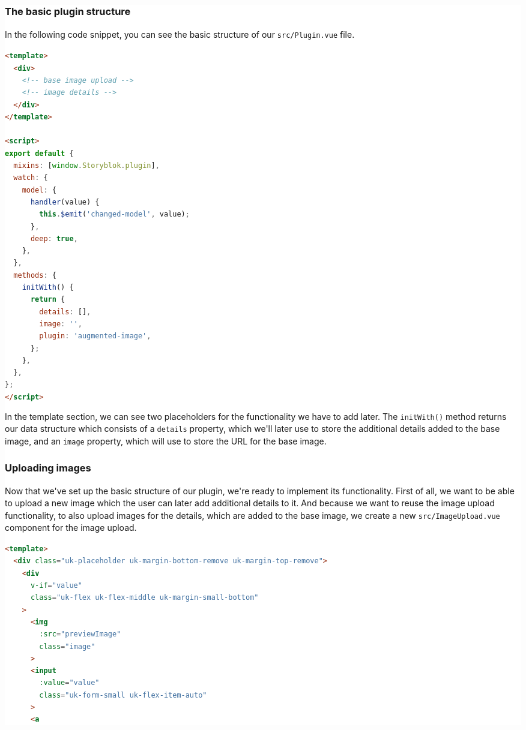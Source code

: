 ### The basic plugin structure

In the following code snippet, you can see the basic structure of our `src/Plugin.vue` file.

```html
<template>
  <div>
    <!-- base image upload -->
    <!-- image details -->
  </div>
</template>

<script>
export default {
  mixins: [window.Storyblok.plugin],
  watch: {
    model: {
      handler(value) {
        this.$emit('changed-model', value);
      },
      deep: true,
    },
  },
  methods: {
    initWith() {
      return {
        details: [],
        image: '',
        plugin: 'augmented-image',
      };
    },
  },
};
</script>
```

In the template section, we can see two placeholders for the functionality we have to add later. The `initWith()` method returns our data structure which consists of a `details` property, which we'll later use to store the additional details added to the base image, and an `image` property, which will use to store the URL for the base image.

### Uploading images

Now that we've set up the basic structure of our plugin, we're ready to implement its functionality. First of all, we want to be able to upload a new image which the user can later add additional details to it. And because we want to reuse the image upload functionality, to also upload images for the details, which are added to the base image, we create a new `src/ImageUpload.vue` component for the image upload.

```html
<template>
  <div class="uk-placeholder uk-margin-bottom-remove uk-margin-top-remove">
    <div
      v-if="value"
      class="uk-flex uk-flex-middle uk-margin-small-bottom"
    >
      <img
        :src="previewImage"
        class="image"
      >
      <input
        :value="value"
        class="uk-form-small uk-flex-item-auto"
      >
      <a
```